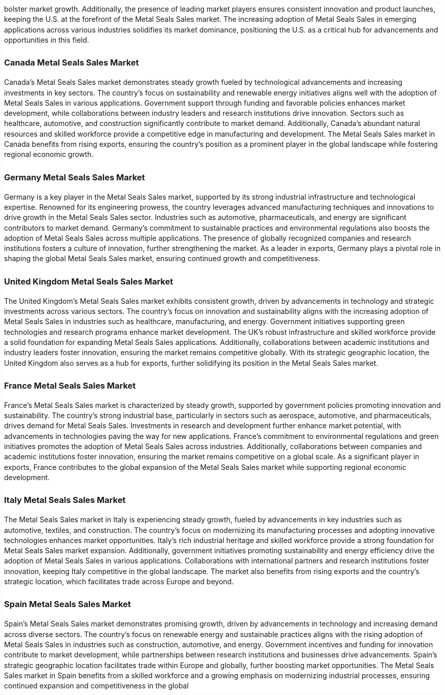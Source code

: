 bolster market growth. Additionally, the presence of leading market players ensures consistent innovation and product launches, keeping the U.S. at the forefront of the Metal Seals Sales market. The increasing adoption of Metal Seals Sales in emerging applications across various industries solidifies its market dominance, positioning the U.S. as a critical hub for advancements and opportunities in this field.</p><h3>Canada Metal Seals Sales Market</h3><p>Canada&rsquo;s Metal Seals Sales market demonstrates steady growth fueled by technological advancements and increasing investments in key sectors. The country&rsquo;s focus on sustainability and renewable energy initiatives aligns well with the adoption of Metal Seals Sales in various applications. Government support through funding and favorable policies enhances market development, while collaborations between industry leaders and research institutions drive innovation. Sectors such as healthcare, automotive, and construction significantly contribute to market demand. Additionally, Canada&rsquo;s abundant natural resources and skilled workforce provide a competitive edge in manufacturing and development. The Metal Seals Sales market in Canada benefits from rising exports, ensuring the country&rsquo;s position as a prominent player in the global landscape while fostering regional economic growth.</p><h3>Germany Metal Seals Sales Market</h3><p>Germany is a key player in the Metal Seals Sales market, supported by its strong industrial infrastructure and technological expertise. Renowned for its engineering prowess, the country leverages advanced manufacturing techniques and innovations to drive growth in the Metal Seals Sales sector. Industries such as automotive, pharmaceuticals, and energy are significant contributors to market demand. Germany&rsquo;s commitment to sustainable practices and environmental regulations also boosts the adoption of Metal Seals Sales across multiple applications. The presence of globally recognized companies and research institutions fosters a culture of innovation, further strengthening the market. As a leader in exports, Germany plays a pivotal role in shaping the global Metal Seals Sales market, ensuring continued growth and competitiveness.</p><h3>United Kingdom Metal Seals Sales Market</h3><p>The United Kingdom&rsquo;s Metal Seals Sales market exhibits consistent growth, driven by advancements in technology and strategic investments across various sectors. The country&rsquo;s focus on innovation and sustainability aligns with the increasing adoption of Metal Seals Sales in industries such as healthcare, manufacturing, and energy. Government initiatives supporting green technologies and research programs enhance market development. The UK&rsquo;s robust infrastructure and skilled workforce provide a solid foundation for expanding Metal Seals Sales applications. Additionally, collaborations between academic institutions and industry leaders foster innovation, ensuring the market remains competitive globally. With its strategic geographic location, the United Kingdom also serves as a hub for exports, further solidifying its position in the Metal Seals Sales market.</p><h3>France Metal Seals Sales Market</h3><p>France&rsquo;s Metal Seals Sales market is characterized by steady growth, supported by government policies promoting innovation and sustainability. The country&rsquo;s strong industrial base, particularly in sectors such as aerospace, automotive, and pharmaceuticals, drives demand for Metal Seals Sales. Investments in research and development further enhance market potential, with advancements in technologies paving the way for new applications. France&rsquo;s commitment to environmental regulations and green initiatives promotes the adoption of Metal Seals Sales across industries. Additionally, collaborations between companies and academic institutions foster innovation, ensuring the market remains competitive on a global scale. As a significant player in exports, France contributes to the global expansion of the Metal Seals Sales market while supporting regional economic development.</p><h3>Italy Metal Seals Sales Market</h3><p>The Metal Seals Sales market in Italy is experiencing steady growth, fueled by advancements in key industries such as automotive, textiles, and construction. The country&rsquo;s focus on modernizing its manufacturing processes and adopting innovative technologies enhances market opportunities. Italy&rsquo;s rich industrial heritage and skilled workforce provide a strong foundation for Metal Seals Sales market expansion. Additionally, government initiatives promoting sustainability and energy efficiency drive the adoption of Metal Seals Sales in various applications. Collaborations with international partners and research institutions foster innovation, keeping Italy competitive in the global landscape. The market also benefits from rising exports and the country&rsquo;s strategic location, which facilitates trade across Europe and beyond.</p><h3>Spain Metal Seals Sales Market</h3><p>Spain&rsquo;s Metal Seals Sales market demonstrates promising growth, driven by advancements in technology and increasing demand across diverse sectors. The country&rsquo;s focus on renewable energy and sustainable practices aligns with the rising adoption of Metal Seals Sales in industries such as construction, automotive, and energy. Government incentives and funding for innovation contribute to market development, while partnerships between research institutions and businesses drive advancements. Spain&rsquo;s strategic geographic location facilitates trade within Europe and globally, further boosting market opportunities. The Metal Seals Sales market in Spain benefits from a skilled workforce and a growing emphasis on modernizing industrial processes, ensuring continued expansion and competitiveness in the global